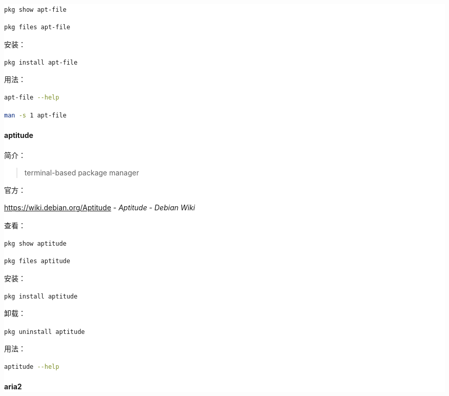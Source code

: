 ```bash
pkg show apt-file
```

```bash
pkg files apt-file
```

安装：

```bash
pkg install apt-file
```

用法：

```bash
apt-file --help
```

```bash
man -s 1 apt-file
```

#### aptitude

简介：

> terminal-based package manager

官方：

https://wiki.debian.org/Aptitude - *Aptitude - Debian Wiki*

查看：

```bash
pkg show aptitude
```

```bash
pkg files aptitude
```

安装：

```bash
pkg install aptitude
```

卸载：

```bash
pkg uninstall aptitude
```

用法：

```bash
aptitude --help
```

#### aria2
